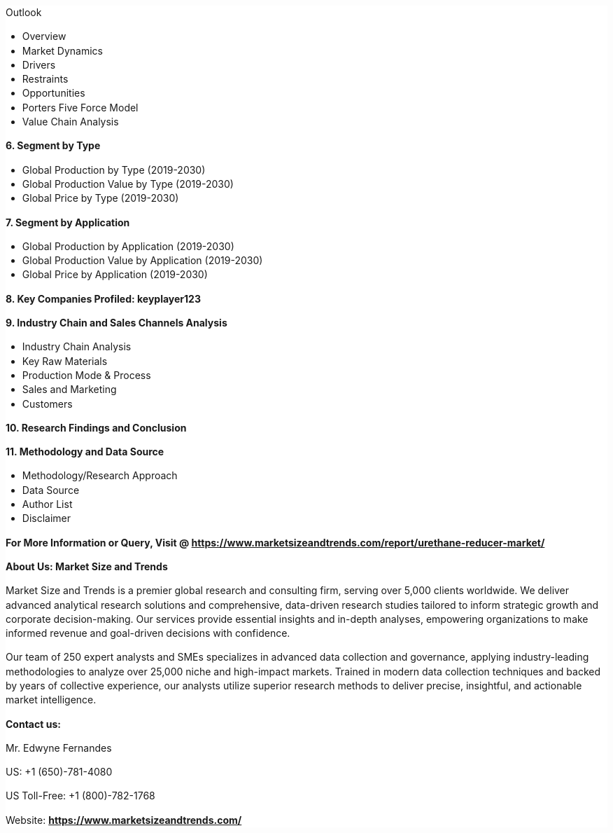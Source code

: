 Outlook</strong></p><ul><li>Overview</li><li>Market Dynamics</li><li>Drivers</li><li>Restraints</li><li>Opportunities</li><li>Porters Five Force Model</li><li>Value Chain Analysis&nbsp;</li></ul><p><strong>6. Segment by Type</strong></p><ul><li>Global Production by Type (2019-2030)</li><li>Global Production Value by Type (2019-2030)</li><li>Global Price by Type (2019-2030)</li></ul><p><strong>7. Segment by Application</strong></p><ul><li>Global Production by Application (2019-2030)</li><li>Global Production Value by Application (2019-2030)</li><li>Global Price by Application (2019-2030)</li></ul><p><strong>8. Key Companies Profiled: keyplayer123</strong></p><p><strong>9. Industry Chain and Sales Channels Analysis</strong></p><ul><li>Industry Chain Analysis</li><li>Key Raw Materials</li><li>Production Mode &amp; Process</li><li>Sales and Marketing</li><li>Customers</li></ul><p><strong>10. Research Findings and Conclusion</strong></p><p><strong>11. Methodology and Data Source</strong></p><ul><li>Methodology/Research Approach</li><li>Data Source</li><li>Author List</li><li>Disclaimer</li></ul></p><p><strong>For More Information or Query, Visit @ <a href="https://www.marketsizeandtrends.com/report/urethane-reducer-market/">https://www.marketsizeandtrends.com/report/urethane-reducer-market/</a></strong></p><p><strong>About Us: Market Size and Trends</strong></p><p>Market Size and Trends is a premier global research and consulting firm, serving over 5,000 clients worldwide. We deliver advanced analytical research solutions and comprehensive, data-driven research studies tailored to inform strategic growth and corporate decision-making. Our services provide essential insights and in-depth analyses, empowering organizations to make informed revenue and goal-driven decisions with confidence.</p><p>Our team of 250 expert analysts and SMEs specializes in advanced data collection and governance, applying industry-leading methodologies to analyze over 25,000 niche and high-impact markets. Trained in modern data collection techniques and backed by years of collective experience, our analysts utilize superior research methods to deliver precise, insightful, and actionable market intelligence.</p><p><strong>Contact us:</strong></p><p>Mr. Edwyne Fernandes</p><p>US: +1 (650)-781-4080</p><p>US Toll-Free: +1 (800)-782-1768</p><p>Website: <strong><a href="https://www.marketsizeandtrends.com/">https://www.marketsizeandtrends.com/</a></strong></p>

